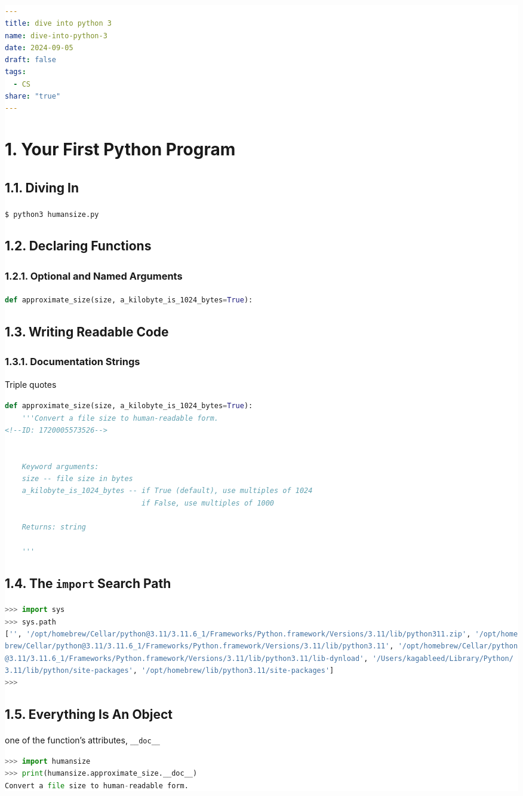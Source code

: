 ```yaml
---
title: dive into python 3
name: dive-into-python-3
date: 2024-09-05
draft: false
tags:
  - CS
share: "true"
---
```


# 1. Your First Python Program
## 1.1. Diving In
```shell
$ python3 humansize.py
```
## 1.2. Declaring Functions
### 1.2.1. Optional and Named Arguments
```python
def approximate_size(size, a_kilobyte_is_1024_bytes=True):
```
## 1.3. Writing Readable Code
### 1.3.1. Documentation Strings
Triple quotes
```python
def approximate_size(size, a_kilobyte_is_1024_bytes=True):
    '''Convert a file size to human-readable form.
<!--ID: 1720005573526-->


    Keyword arguments:
    size -- file size in bytes
    a_kilobyte_is_1024_bytes -- if True (default), use multiples of 1024
                                if False, use multiples of 1000

    Returns: string

    '''
```
## 1.4. The `import` Search Path
```python
>>> import sys
>>> sys.path
['', '/opt/homebrew/Cellar/python@3.11/3.11.6_1/Frameworks/Python.framework/Versions/3.11/lib/python311.zip', '/opt/homebrew/Cellar/python@3.11/3.11.6_1/Frameworks/Python.framework/Versions/3.11/lib/python3.11', '/opt/homebrew/Cellar/python@3.11/3.11.6_1/Frameworks/Python.framework/Versions/3.11/lib/python3.11/lib-dynload', '/Users/kagableed/Library/Python/3.11/lib/python/site-packages', '/opt/homebrew/lib/python3.11/site-packages']
>>>
```
## 1.5. Everything Is An Object
one of the function’s attributes, `__doc__`
```python
>>> import humansize
>>> print(humansize.approximate_size.__doc__)
Convert a file size to human-readable form.
```